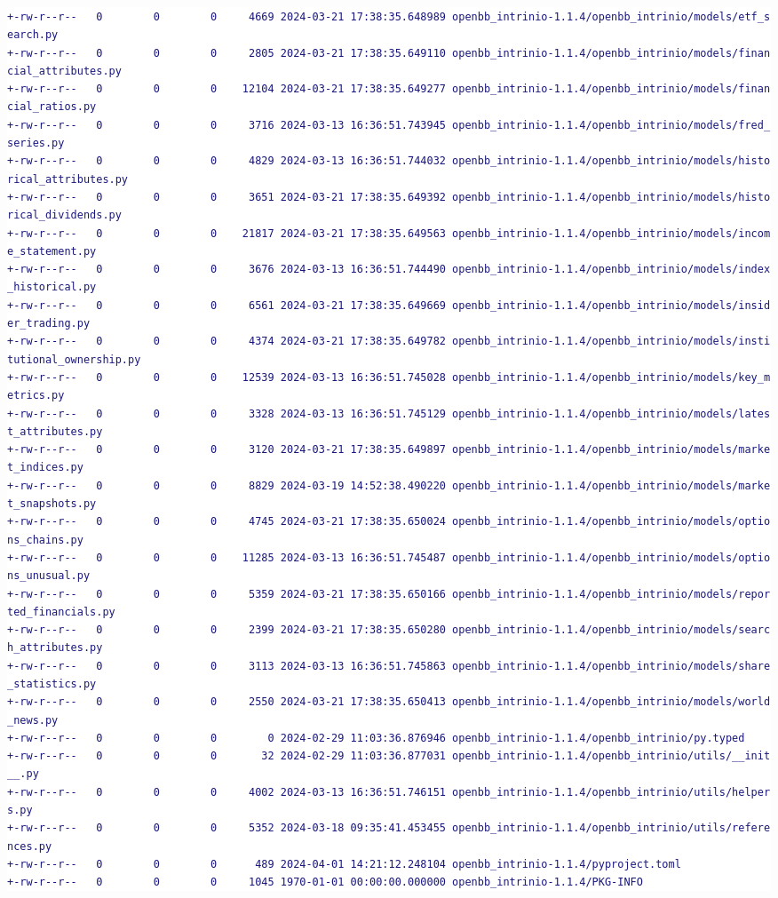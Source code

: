 ```diff
+-rw-r--r--   0        0        0     4669 2024-03-21 17:38:35.648989 openbb_intrinio-1.1.4/openbb_intrinio/models/etf_search.py
+-rw-r--r--   0        0        0     2805 2024-03-21 17:38:35.649110 openbb_intrinio-1.1.4/openbb_intrinio/models/financial_attributes.py
+-rw-r--r--   0        0        0    12104 2024-03-21 17:38:35.649277 openbb_intrinio-1.1.4/openbb_intrinio/models/financial_ratios.py
+-rw-r--r--   0        0        0     3716 2024-03-13 16:36:51.743945 openbb_intrinio-1.1.4/openbb_intrinio/models/fred_series.py
+-rw-r--r--   0        0        0     4829 2024-03-13 16:36:51.744032 openbb_intrinio-1.1.4/openbb_intrinio/models/historical_attributes.py
+-rw-r--r--   0        0        0     3651 2024-03-21 17:38:35.649392 openbb_intrinio-1.1.4/openbb_intrinio/models/historical_dividends.py
+-rw-r--r--   0        0        0    21817 2024-03-21 17:38:35.649563 openbb_intrinio-1.1.4/openbb_intrinio/models/income_statement.py
+-rw-r--r--   0        0        0     3676 2024-03-13 16:36:51.744490 openbb_intrinio-1.1.4/openbb_intrinio/models/index_historical.py
+-rw-r--r--   0        0        0     6561 2024-03-21 17:38:35.649669 openbb_intrinio-1.1.4/openbb_intrinio/models/insider_trading.py
+-rw-r--r--   0        0        0     4374 2024-03-21 17:38:35.649782 openbb_intrinio-1.1.4/openbb_intrinio/models/institutional_ownership.py
+-rw-r--r--   0        0        0    12539 2024-03-13 16:36:51.745028 openbb_intrinio-1.1.4/openbb_intrinio/models/key_metrics.py
+-rw-r--r--   0        0        0     3328 2024-03-13 16:36:51.745129 openbb_intrinio-1.1.4/openbb_intrinio/models/latest_attributes.py
+-rw-r--r--   0        0        0     3120 2024-03-21 17:38:35.649897 openbb_intrinio-1.1.4/openbb_intrinio/models/market_indices.py
+-rw-r--r--   0        0        0     8829 2024-03-19 14:52:38.490220 openbb_intrinio-1.1.4/openbb_intrinio/models/market_snapshots.py
+-rw-r--r--   0        0        0     4745 2024-03-21 17:38:35.650024 openbb_intrinio-1.1.4/openbb_intrinio/models/options_chains.py
+-rw-r--r--   0        0        0    11285 2024-03-13 16:36:51.745487 openbb_intrinio-1.1.4/openbb_intrinio/models/options_unusual.py
+-rw-r--r--   0        0        0     5359 2024-03-21 17:38:35.650166 openbb_intrinio-1.1.4/openbb_intrinio/models/reported_financials.py
+-rw-r--r--   0        0        0     2399 2024-03-21 17:38:35.650280 openbb_intrinio-1.1.4/openbb_intrinio/models/search_attributes.py
+-rw-r--r--   0        0        0     3113 2024-03-13 16:36:51.745863 openbb_intrinio-1.1.4/openbb_intrinio/models/share_statistics.py
+-rw-r--r--   0        0        0     2550 2024-03-21 17:38:35.650413 openbb_intrinio-1.1.4/openbb_intrinio/models/world_news.py
+-rw-r--r--   0        0        0        0 2024-02-29 11:03:36.876946 openbb_intrinio-1.1.4/openbb_intrinio/py.typed
+-rw-r--r--   0        0        0       32 2024-02-29 11:03:36.877031 openbb_intrinio-1.1.4/openbb_intrinio/utils/__init__.py
+-rw-r--r--   0        0        0     4002 2024-03-13 16:36:51.746151 openbb_intrinio-1.1.4/openbb_intrinio/utils/helpers.py
+-rw-r--r--   0        0        0     5352 2024-03-18 09:35:41.453455 openbb_intrinio-1.1.4/openbb_intrinio/utils/references.py
+-rw-r--r--   0        0        0      489 2024-04-01 14:21:12.248104 openbb_intrinio-1.1.4/pyproject.toml
+-rw-r--r--   0        0        0     1045 1970-01-01 00:00:00.000000 openbb_intrinio-1.1.4/PKG-INFO
```
